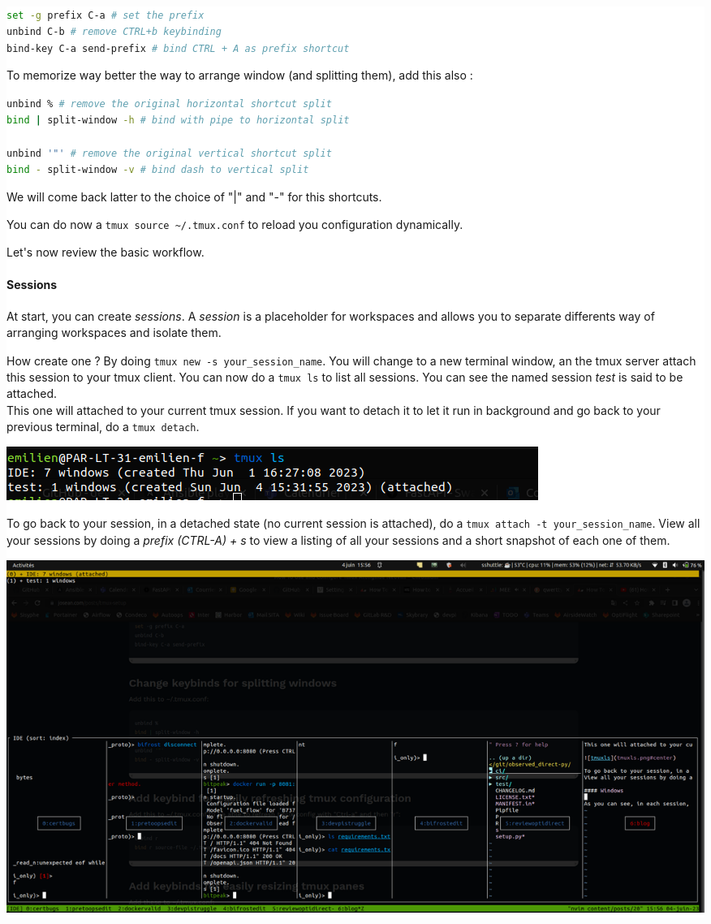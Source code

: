```sh
set -g prefix C-a # set the prefix
unbind C-b # remove CTRL+b keybinding
bind-key C-a send-prefix # bind CTRL + A as prefix shortcut
```

To memorize way better the way to arrange window (and splitting them), add this also :

```sh
unbind % # remove the original horizontal shortcut split
bind | split-window -h # bind with pipe to horizontal split

unbind '"' # remove the original vertical shortcut split
bind - split-window -v # bind dash to vertical split
```

We will come back latter to the choice of "|" and "-" for this shortcuts.

You can do now a `tmux source ~/.tmux.conf` to reload you configuration dynamically.

[^1]: Josean has made an excellent video on this topic, available [here](https://www.youtube.com/watch?v=U-omALWIBos)

Let's now review the basic workflow.

#### Sessions

At start, you can create _sessions_. A _session_ is a placeholder for workspaces and allows you to separate differents way of arranging workspaces and isolate them.

How create one ? By doing `tmux new -s your_session_name`. You will change to a new terminal window, an the tmux server attach this session to your tmux client. You can now do a `tmux ls` to list all sessions. You can see the named session _test_ is said to be attached.  
This one will attached to your current tmux session. If you want to detach it to let it run in background and go back to your previous terminal, do a `tmux detach`.

![tmuxls](tmuxls.png#center)

To go back to your session, in a detached state (no current session is attached), do a `tmux attach -t your_session_name`.
View all your sessions by doing a _prefix (CTRL-A) + s_ to view a listing of all your sessions and a short snapshot of each one of them.

![lssessions](lssessions.png#center)

